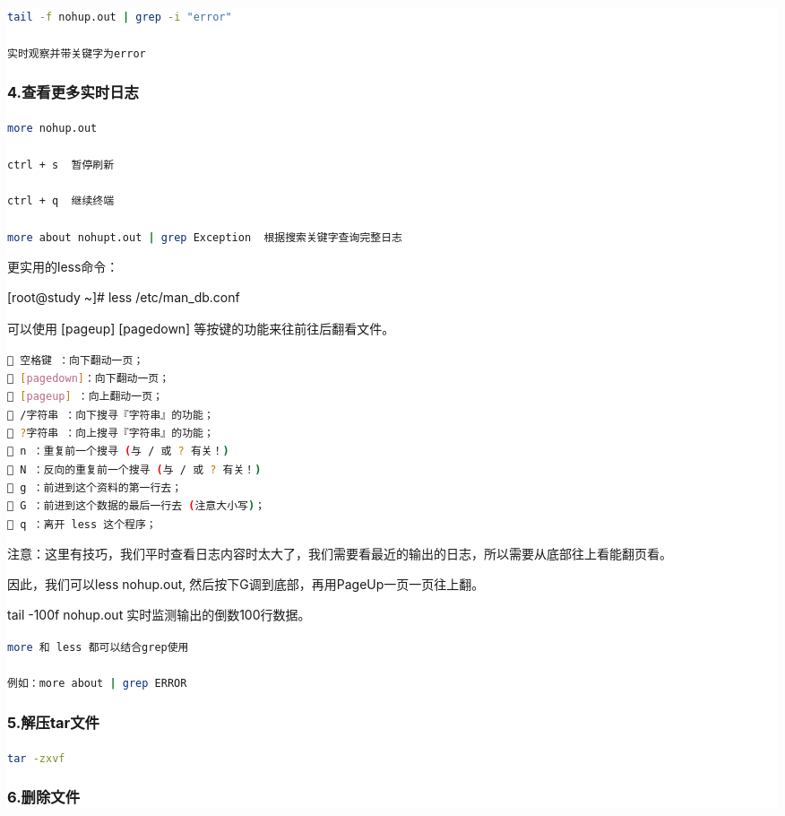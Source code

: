 ```sh
tail -f nohup.out | grep -i "error"

实时观察并带关键字为error
```

### 4.查看更多实时日志

```sh
more nohup.out  

ctrl + s  暂停刷新

ctrl + q  继续终端

more about nohupt.out | grep Exception  根据搜索关键字查询完整日志
```

更实用的less命令：

[root@study ~]# less /etc/man_db.conf

可以使用 [pageup] [pagedown] 等按键的功能来往前往后翻看文件。

```sh
 空格键 ：向下翻动一页；
 [pagedown]：向下翻动一页；
 [pageup] ：向上翻动一页；
 /字符串 ：向下搜寻『字符串』的功能；
 ?字符串 ：向上搜寻『字符串』的功能；
 n ：重复前一个搜寻 (与 / 或 ? 有关！) 
 N ：反向的重复前一个搜寻 (与 / 或 ? 有关！) 
 g ：前进到这个资料的第一行去；
 G ：前进到这个数据的最后一行去 (注意大小写)；
 q ：离开 less 这个程序；
```

注意：这里有技巧，我们平时查看日志内容时太大了，我们需要看最近的输出的日志，所以需要从底部往上看能翻页看。

因此，我们可以less nohup.out, 然后按下G调到底部，再用PageUp一页一页往上翻。

tail -100f nohup.out 实时监测输出的倒数100行数据。


```sh
more 和 less 都可以结合grep使用

例如：more about | grep ERROR
```

### 5.解压tar文件

```sh
tar -zxvf
```

### 6.删除文件
